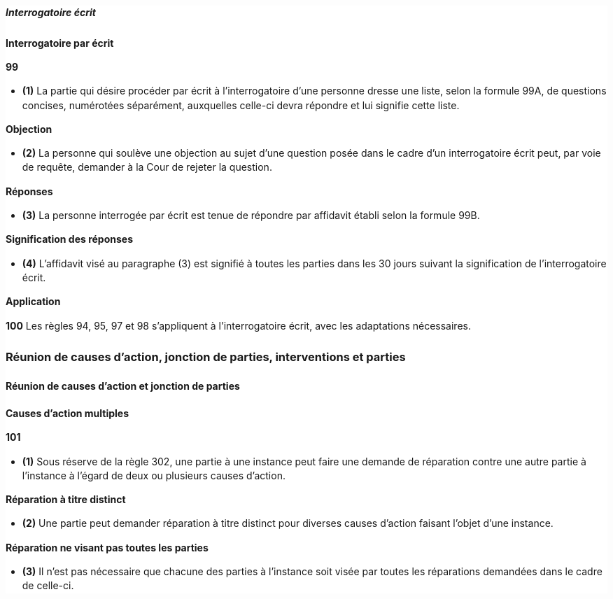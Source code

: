 


##### Interrogatoire écrit



**Interrogatoire par écrit**

**99** 

- **(1)** La partie qui désire procéder par écrit à l’interrogatoire d’une personne dresse une liste, selon la formule 99A, de questions concises, numérotées séparément, auxquelles celle-ci devra répondre et lui signifie cette liste.

**Objection**

- **(2)** La personne qui soulève une objection au sujet d’une question posée dans le cadre d’un interrogatoire écrit peut, par voie de requête, demander à la Cour de rejeter la question.

**Réponses**

- **(3)** La personne interrogée par écrit est tenue de répondre par affidavit établi selon la formule 99B.

**Signification des réponses**

- **(4)** L’affidavit visé au paragraphe (3) est signifié à toutes les parties dans les 30 jours suivant la signification de l’interrogatoire écrit.




**Application**

**100** Les règles 94, 95, 97 et 98 s’appliquent à l’interrogatoire écrit, avec les adaptations nécessaires.




### Réunion de causes d’action, jonction de parties, interventions et parties



#### Réunion de causes d’action et jonction de parties



**Causes d’action multiples**

**101** 

- **(1)** Sous réserve de la règle 302, une partie à une instance peut faire une demande de réparation contre une autre partie à l’instance à l’égard de deux ou plusieurs causes d’action.

**Réparation à titre distinct**

- **(2)** Une partie peut demander réparation à titre distinct pour diverses causes d’action faisant l’objet d’une instance.

**Réparation ne visant pas toutes les parties**

- **(3)** Il n’est pas nécessaire que chacune des parties à l’instance soit visée par toutes les réparations demandées dans le cadre de celle-ci.

